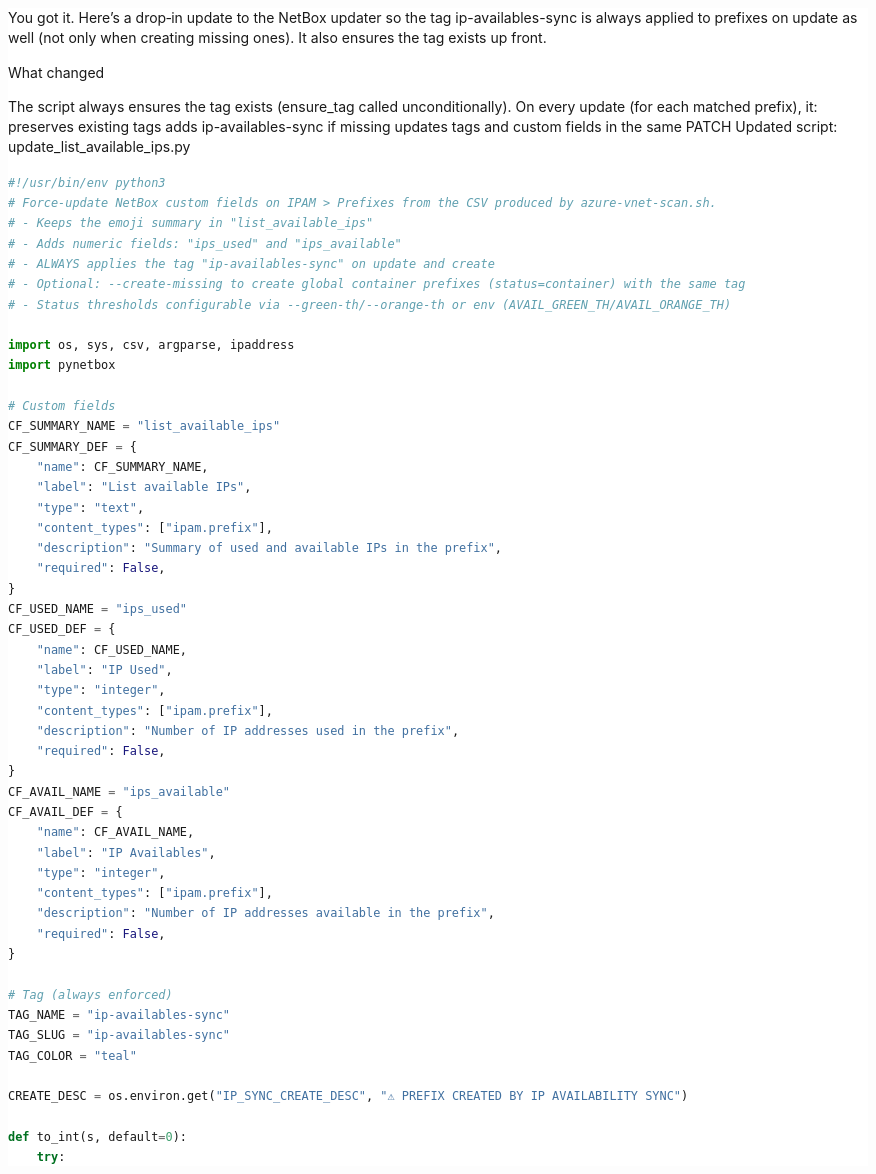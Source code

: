 You got it. Here’s a drop‑in update to the NetBox updater so the tag ip-availables-sync is always applied to prefixes on update as well (not only when creating missing ones). It also ensures the tag exists up front.

What changed

The script always ensures the tag exists (ensure_tag called unconditionally).
On every update (for each matched prefix), it:
preserves existing tags
adds ip-availables-sync if missing
updates tags and custom fields in the same PATCH
Updated script: update_list_available_ips.py

```python
#!/usr/bin/env python3
# Force-update NetBox custom fields on IPAM > Prefixes from the CSV produced by azure-vnet-scan.sh.
# - Keeps the emoji summary in "list_available_ips"
# - Adds numeric fields: "ips_used" and "ips_available"
# - ALWAYS applies the tag "ip-availables-sync" on update and create
# - Optional: --create-missing to create global container prefixes (status=container) with the same tag
# - Status thresholds configurable via --green-th/--orange-th or env (AVAIL_GREEN_TH/AVAIL_ORANGE_TH)

import os, sys, csv, argparse, ipaddress
import pynetbox

# Custom fields
CF_SUMMARY_NAME = "list_available_ips"
CF_SUMMARY_DEF = {
    "name": CF_SUMMARY_NAME,
    "label": "List available IPs",
    "type": "text",
    "content_types": ["ipam.prefix"],
    "description": "Summary of used and available IPs in the prefix",
    "required": False,
}
CF_USED_NAME = "ips_used"
CF_USED_DEF = {
    "name": CF_USED_NAME,
    "label": "IP Used",
    "type": "integer",
    "content_types": ["ipam.prefix"],
    "description": "Number of IP addresses used in the prefix",
    "required": False,
}
CF_AVAIL_NAME = "ips_available"
CF_AVAIL_DEF = {
    "name": CF_AVAIL_NAME,
    "label": "IP Availables",
    "type": "integer",
    "content_types": ["ipam.prefix"],
    "description": "Number of IP addresses available in the prefix",
    "required": False,
}

# Tag (always enforced)
TAG_NAME = "ip-availables-sync"
TAG_SLUG = "ip-availables-sync"
TAG_COLOR = "teal"

CREATE_DESC = os.environ.get("IP_SYNC_CREATE_DESC", "⚠️ PREFIX CREATED BY IP AVAILABILITY SYNC")

def to_int(s, default=0):
    try:
```